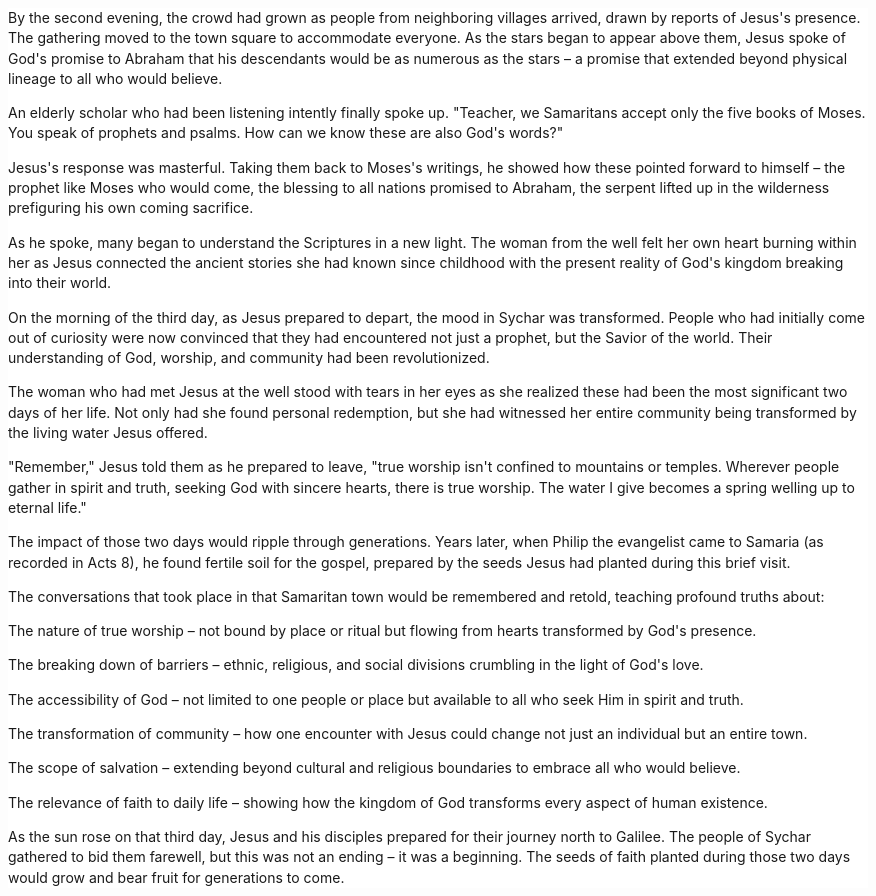 By the second evening, the crowd had grown as people from neighboring villages arrived, drawn by reports of Jesus's presence. The gathering moved to the town square to accommodate everyone. As the stars began to appear above them, Jesus spoke of God's promise to Abraham that his descendants would be as numerous as the stars – a promise that extended beyond physical lineage to all who would believe.

An elderly scholar who had been listening intently finally spoke up. "Teacher, we Samaritans accept only the five books of Moses. You speak of prophets and psalms. How can we know these are also God's words?"

Jesus's response was masterful. Taking them back to Moses's writings, he showed how these pointed forward to himself – the prophet like Moses who would come, the blessing to all nations promised to Abraham, the serpent lifted up in the wilderness prefiguring his own coming sacrifice.

As he spoke, many began to understand the Scriptures in a new light. The woman from the well felt her own heart burning within her as Jesus connected the ancient stories she had known since childhood with the present reality of God's kingdom breaking into their world.

On the morning of the third day, as Jesus prepared to depart, the mood in Sychar was transformed. People who had initially come out of curiosity were now convinced that they had encountered not just a prophet, but the Savior of the world. Their understanding of God, worship, and community had been revolutionized.

The woman who had met Jesus at the well stood with tears in her eyes as she realized these had been the most significant two days of her life. Not only had she found personal redemption, but she had witnessed her entire community being transformed by the living water Jesus offered.

"Remember," Jesus told them as he prepared to leave, "true worship isn't confined to mountains or temples. Wherever people gather in spirit and truth, seeking God with sincere hearts, there is true worship. The water I give becomes a spring welling up to eternal life."

The impact of those two days would ripple through generations. Years later, when Philip the evangelist came to Samaria (as recorded in Acts 8), he found fertile soil for the gospel, prepared by the seeds Jesus had planted during this brief visit.

The conversations that took place in that Samaritan town would be remembered and retold, teaching profound truths about:

The nature of true worship – not bound by place or ritual but flowing from hearts transformed by God's presence.

The breaking down of barriers – ethnic, religious, and social divisions crumbling in the light of God's love.

The accessibility of God – not limited to one people or place but available to all who seek Him in spirit and truth.

The transformation of community – how one encounter with Jesus could change not just an individual but an entire town.

The scope of salvation – extending beyond cultural and religious boundaries to embrace all who would believe.

The relevance of faith to daily life – showing how the kingdom of God transforms every aspect of human existence.

As the sun rose on that third day, Jesus and his disciples prepared for their journey north to Galilee. The people of Sychar gathered to bid them farewell, but this was not an ending – it was a beginning. The seeds of faith planted during those two days would grow and bear fruit for generations to come.
